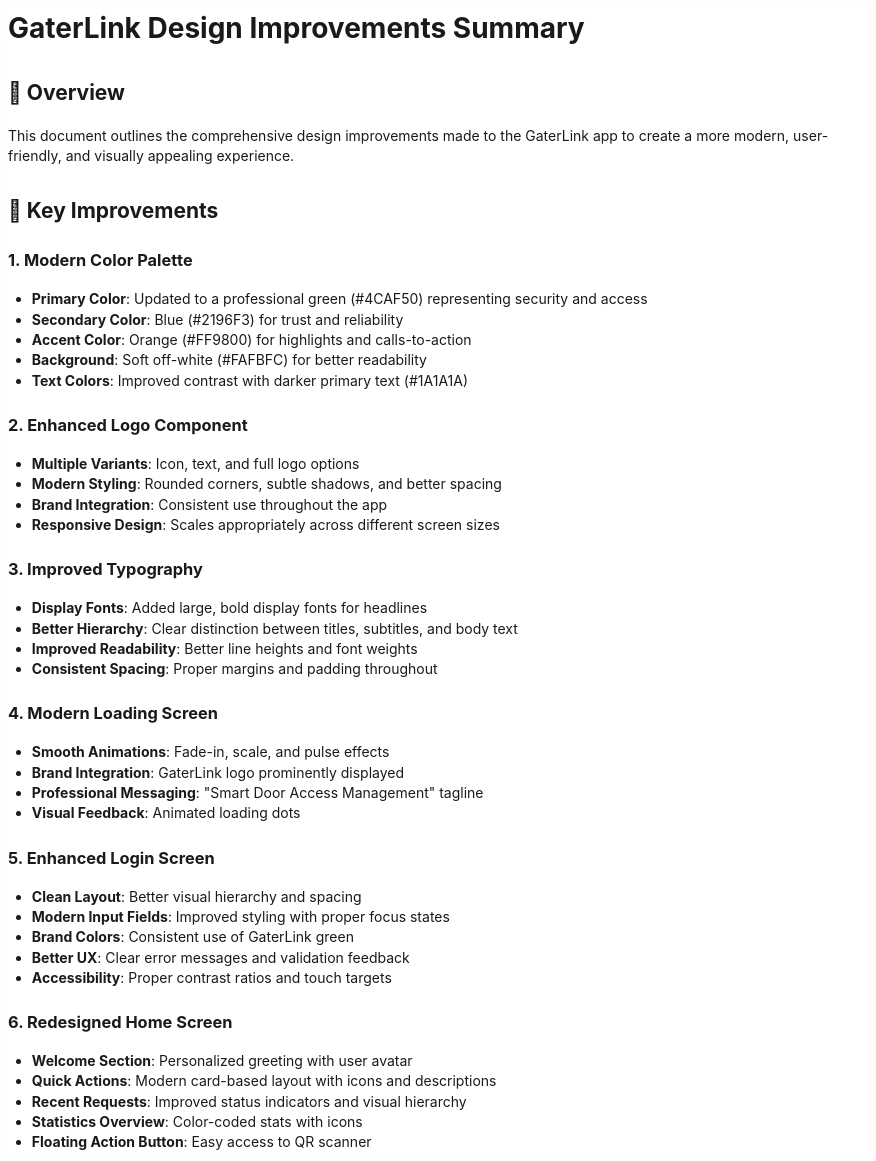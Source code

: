 # GaterLink Design Improvements Summary

## 🎨 Overview
This document outlines the comprehensive design improvements made to the GaterLink app to create a more modern, user-friendly, and visually appealing experience.

## 🎯 Key Improvements

### 1. **Modern Color Palette**
- **Primary Color**: Updated to a professional green (#4CAF50) representing security and access
- **Secondary Color**: Blue (#2196F3) for trust and reliability
- **Accent Color**: Orange (#FF9800) for highlights and calls-to-action
- **Background**: Soft off-white (#FAFBFC) for better readability
- **Text Colors**: Improved contrast with darker primary text (#1A1A1A)

### 2. **Enhanced Logo Component**
- **Multiple Variants**: Icon, text, and full logo options
- **Modern Styling**: Rounded corners, subtle shadows, and better spacing
- **Brand Integration**: Consistent use throughout the app
- **Responsive Design**: Scales appropriately across different screen sizes

### 3. **Improved Typography**
- **Display Fonts**: Added large, bold display fonts for headlines
- **Better Hierarchy**: Clear distinction between titles, subtitles, and body text
- **Improved Readability**: Better line heights and font weights
- **Consistent Spacing**: Proper margins and padding throughout

### 4. **Modern Loading Screen**
- **Smooth Animations**: Fade-in, scale, and pulse effects
- **Brand Integration**: GaterLink logo prominently displayed
- **Professional Messaging**: "Smart Door Access Management" tagline
- **Visual Feedback**: Animated loading dots

### 5. **Enhanced Login Screen**
- **Clean Layout**: Better visual hierarchy and spacing
- **Modern Input Fields**: Improved styling with proper focus states
- **Brand Colors**: Consistent use of GaterLink green
- **Better UX**: Clear error messages and validation feedback
- **Accessibility**: Proper contrast ratios and touch targets

### 6. **Redesigned Home Screen**
- **Welcome Section**: Personalized greeting with user avatar
- **Quick Actions**: Modern card-based layout with icons and descriptions
- **Recent Requests**: Improved status indicators and visual hierarchy
- **Statistics Overview**: Color-coded stats with icons
- **Floating Action Button**: Easy access to QR scanner
